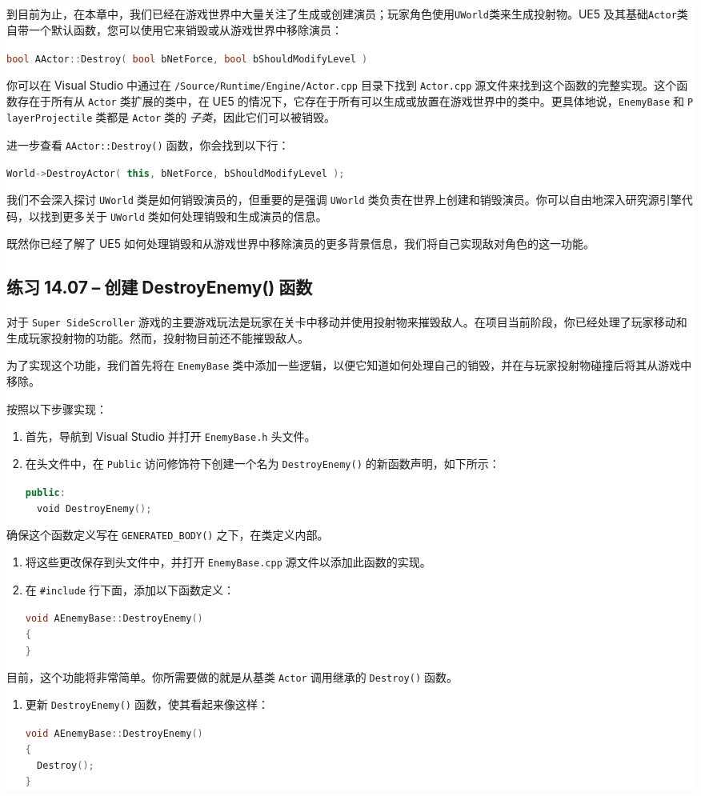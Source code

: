 到目前为止，在本章中，我们已经在游戏世界中大量关注了生成或创建演员；玩家角色使用`UWorld`类来生成投射物。UE5 及其基础`Actor`类自带一个默认函数，您可以使用它来销毁或从游戏世界中移除演员：

```cpp
bool AActor::Destroy( bool bNetForce, bool bShouldModifyLevel )
```

你可以在 Visual Studio 中通过在 `/Source/Runtime/Engine/Actor.cpp` 目录下找到 `Actor.cpp` 源文件来找到这个函数的完整实现。这个函数存在于所有从 `Actor` 类扩展的类中，在 UE5 的情况下，它存在于所有可以生成或放置在游戏世界中的类中。更具体地说，`EnemyBase` 和 `PlayerProjectile` 类都是 `Actor` 类的 *子类*，因此它们可以被销毁。

进一步查看 `AActor::Destroy()` 函数，你会找到以下行：

```cpp
World->DestroyActor( this, bNetForce, bShouldModifyLevel );
```

我们不会深入探讨 `UWorld` 类是如何销毁演员的，但重要的是强调 `UWorld` 类负责在世界上创建和销毁演员。你可以自由地深入研究源引擎代码，以找到更多关于 `UWorld` 类如何处理销毁和生成演员的信息。

既然你已经了解了 UE5 如何处理销毁和从游戏世界中移除演员的更多背景信息，我们将自己实现敌对角色的这一功能。

## 练习 14.07 – 创建 DestroyEnemy() 函数

对于 `Super SideScroller` 游戏的主要游戏玩法是玩家在关卡中移动并使用投射物来摧毁敌人。在项目当前阶段，你已经处理了玩家移动和生成玩家投射物的功能。然而，投射物目前还不能摧毁敌人。

为了实现这个功能，我们首先将在 `EnemyBase` 类中添加一些逻辑，以便它知道如何处理自己的销毁，并在与玩家投射物碰撞后将其从游戏中移除。

按照以下步骤实现：

1.  首先，导航到 Visual Studio 并打开 `EnemyBase.h` 头文件。

1.  在头文件中，在 `Public` 访问修饰符下创建一个名为 `DestroyEnemy()` 的新函数声明，如下所示：

    ```cpp
    public:
      void DestroyEnemy();
    ```

确保这个函数定义写在 `GENERATED_BODY()` 之下，在类定义内部。

1.  将这些更改保存到头文件中，并打开 `EnemyBase.cpp` 源文件以添加此函数的实现。

1.  在 `#include` 行下面，添加以下函数定义：

    ```cpp
    void AEnemyBase::DestroyEnemy()
    {
    }
    ```

目前，这个功能将非常简单。你所需要做的就是从基类 `Actor` 调用继承的 `Destroy()` 函数。

1.  更新 `DestroyEnemy()` 函数，使其看起来像这样：

    ```cpp
    void AEnemyBase::DestroyEnemy()
    {
      Destroy();
    }
    ```
